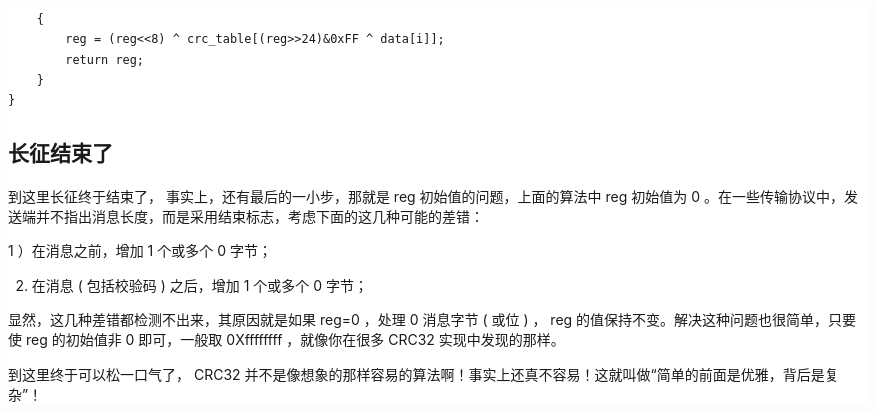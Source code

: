 ```
	{
		reg = (reg<<8) ^ crc_table[(reg>>24)&0xFF ^ data[i]];
		return reg;
	}
}

```

## 长征结束了

到这里长征终于结束了， 事实上，还有最后的一小步，那就是 reg 初始值的问题，上面的算法中 reg 初始值为 0 。在一些传输协议中，发送端并不指出消息长度，而是采用结束标志，考虑下面的这几种可能的差错：

1 ）在消息之前，增加 1 个或多个 0 字节；

2) 在消息 ( 包括校验码 ) 之后，增加 1 个或多个 0 字节；

显然，这几种差错都检测不出来，其原因就是如果 reg=0 ，处理 0 消息字节 ( 或位 ) ， reg 的值保持不变。解决这种问题也很简单，只要使 reg 的初始值非 0 即可，一般取 0Xffffffff ，就像你在很多 CRC32 实现中发现的那样。

到这里终于可以松一口气了， CRC32 并不是像想象的那样容易的算法啊！事实上还真不容易！这就叫做“简单的前面是优雅，背后是复杂”！

